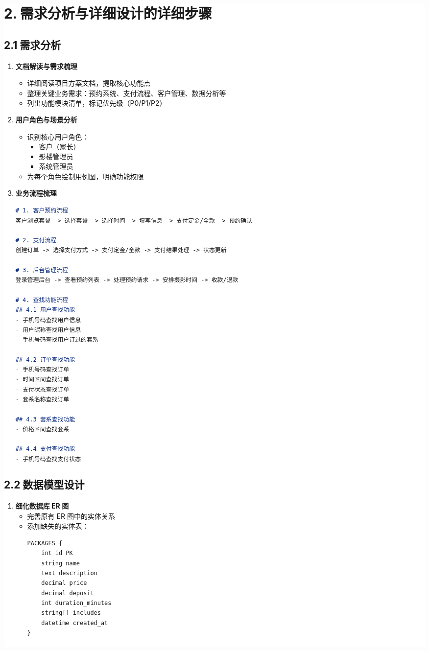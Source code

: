 # 2. 需求分析与详细设计的详细步骤

## 2.1 需求分析

1. **文档解读与需求梳理**
   - 详细阅读项目方案文档，提取核心功能点
   - 整理关键业务需求：预约系统、支付流程、客户管理、数据分析等
   - 列出功能模块清单，标记优先级（P0/P1/P2）

2. **用户角色与场景分析**
   - 识别核心用户角色：
     - 客户（家长）
     - 影楼管理员
     - 系统管理员
   - 为每个角色绘制用例图，明确功能权限

3. **业务流程梳理**
   ```markdown
   # 1. 客户预约流程
   客户浏览套餐 -> 选择套餐 -> 选择时间 -> 填写信息 -> 支付定金/全款 -> 预约确认
   
   # 2. 支付流程
   创建订单 -> 选择支付方式 -> 支付定金/全款 -> 支付结果处理 -> 状态更新
   
   # 3. 后台管理流程
   登录管理后台 -> 查看预约列表 -> 处理预约请求 -> 安排摄影时间 -> 收款/退款

   # 4. 查找功能流程
   ## 4.1 用户查找功能
   - 手机号码查找用户信息
   - 用户昵称查找用户信息
   - 手机号码查找用户订过的套系

   ## 4.2 订单查找功能  
   - 手机号码查找订单
   - 时间区间查找订单
   - 支付状态查找订单
   - 套系名称查找订单

   ## 4.3 套系查找功能
   - 价格区间查找套系

   ## 4.4 支付查找功能
   - 手机号码查找支付状态
   ```

## 2.2 数据模型设计

1. **细化数据库 ER 图**
   - 完善原有 ER 图中的实体关系
   - 添加缺失的实体表：
     ```
     PACKAGES {
         int id PK
         string name
         text description
         decimal price
         decimal deposit
         int duration_minutes
         string[] includes
         datetime created_at
     }
     